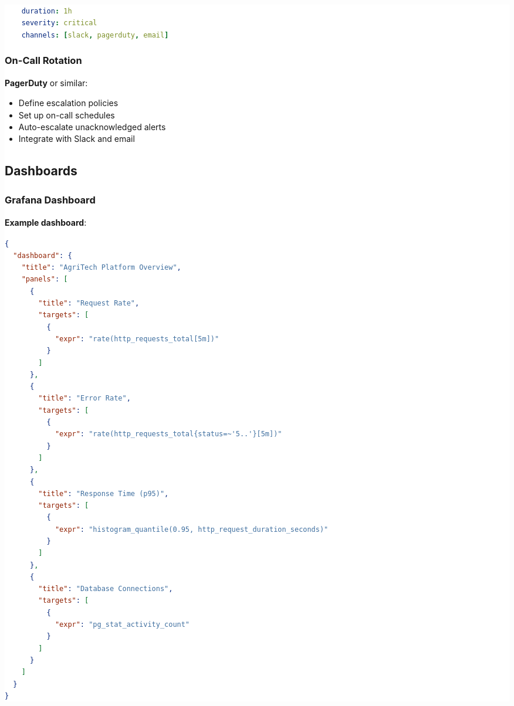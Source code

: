 ```yaml
    duration: 1h
    severity: critical
    channels: [slack, pagerduty, email]
```

### On-Call Rotation

**PagerDuty** or similar:
- Define escalation policies
- Set up on-call schedules
- Auto-escalate unacknowledged alerts
- Integrate with Slack and email

## Dashboards

### Grafana Dashboard

**Example dashboard**:

```json
{
  "dashboard": {
    "title": "AgriTech Platform Overview",
    "panels": [
      {
        "title": "Request Rate",
        "targets": [
          {
            "expr": "rate(http_requests_total[5m])"
          }
        ]
      },
      {
        "title": "Error Rate",
        "targets": [
          {
            "expr": "rate(http_requests_total{status=~'5..'}[5m])"
          }
        ]
      },
      {
        "title": "Response Time (p95)",
        "targets": [
          {
            "expr": "histogram_quantile(0.95, http_request_duration_seconds)"
          }
        ]
      },
      {
        "title": "Database Connections",
        "targets": [
          {
            "expr": "pg_stat_activity_count"
          }
        ]
      }
    ]
  }
}
```
